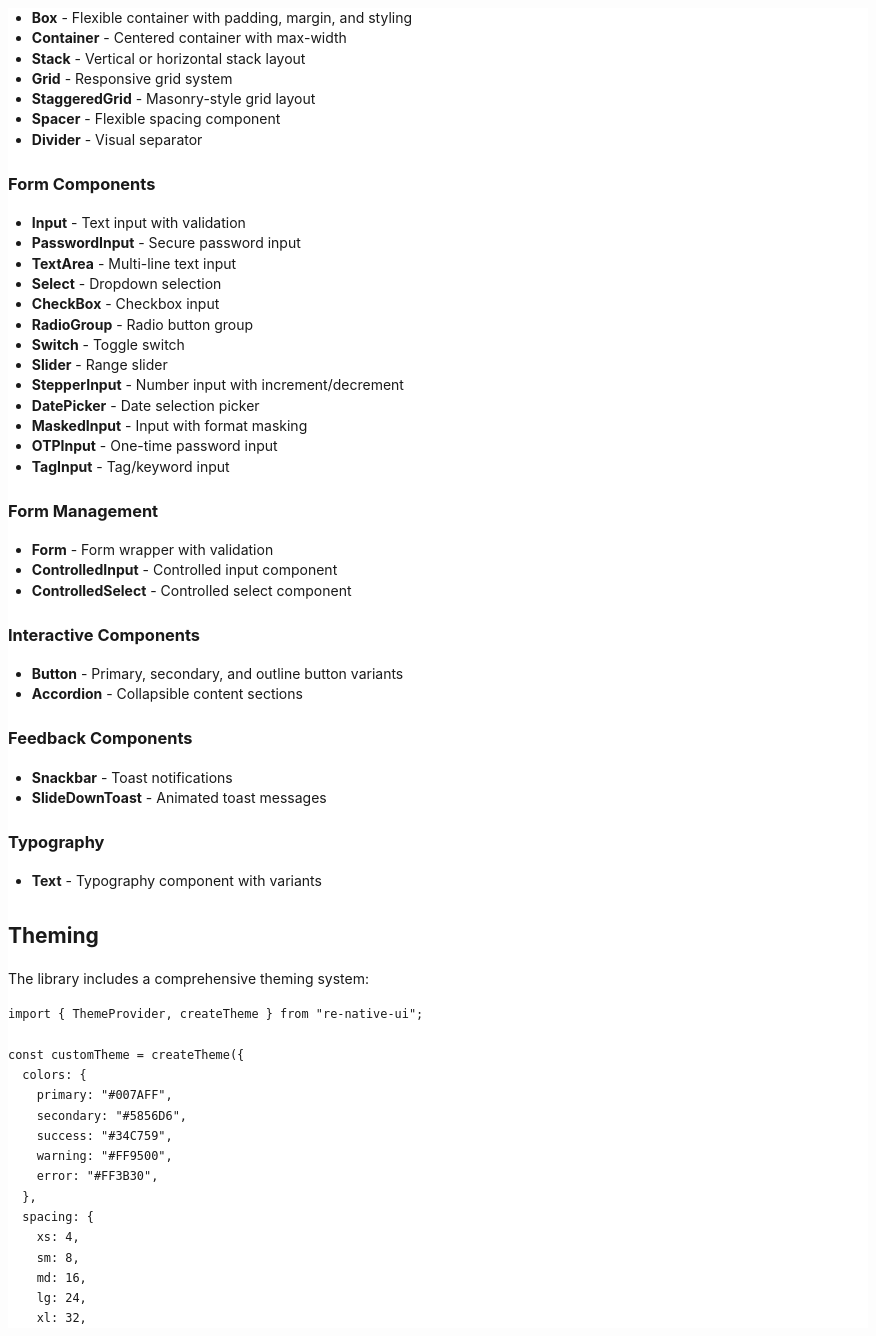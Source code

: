 - **Box** - Flexible container with padding, margin, and styling
- **Container** - Centered container with max-width
- **Stack** - Vertical or horizontal stack layout
- **Grid** - Responsive grid system
- **StaggeredGrid** - Masonry-style grid layout
- **Spacer** - Flexible spacing component
- **Divider** - Visual separator

### Form Components

- **Input** - Text input with validation
- **PasswordInput** - Secure password input
- **TextArea** - Multi-line text input
- **Select** - Dropdown selection
- **CheckBox** - Checkbox input
- **RadioGroup** - Radio button group
- **Switch** - Toggle switch
- **Slider** - Range slider
- **StepperInput** - Number input with increment/decrement
- **DatePicker** - Date selection picker
- **MaskedInput** - Input with format masking
- **OTPInput** - One-time password input
- **TagInput** - Tag/keyword input

### Form Management

- **Form** - Form wrapper with validation
- **ControlledInput** - Controlled input component
- **ControlledSelect** - Controlled select component

### Interactive Components

- **Button** - Primary, secondary, and outline button variants
- **Accordion** - Collapsible content sections

### Feedback Components

- **Snackbar** - Toast notifications
- **SlideDownToast** - Animated toast messages

### Typography

- **Text** - Typography component with variants

## Theming

The library includes a comprehensive theming system:

```tsx
import { ThemeProvider, createTheme } from "re-native-ui";

const customTheme = createTheme({
  colors: {
    primary: "#007AFF",
    secondary: "#5856D6",
    success: "#34C759",
    warning: "#FF9500",
    error: "#FF3B30",
  },
  spacing: {
    xs: 4,
    sm: 8,
    md: 16,
    lg: 24,
    xl: 32,
```